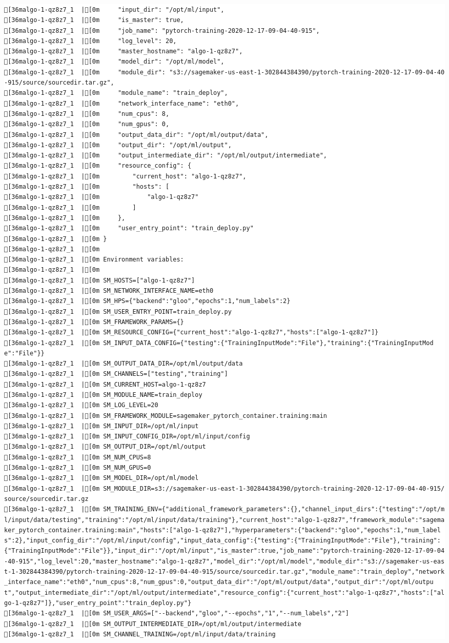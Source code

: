     [36malgo-1-qz8z7_1  |[0m     "input_dir": "/opt/ml/input",
    [36malgo-1-qz8z7_1  |[0m     "is_master": true,
    [36malgo-1-qz8z7_1  |[0m     "job_name": "pytorch-training-2020-12-17-09-04-40-915",
    [36malgo-1-qz8z7_1  |[0m     "log_level": 20,
    [36malgo-1-qz8z7_1  |[0m     "master_hostname": "algo-1-qz8z7",
    [36malgo-1-qz8z7_1  |[0m     "model_dir": "/opt/ml/model",
    [36malgo-1-qz8z7_1  |[0m     "module_dir": "s3://sagemaker-us-east-1-302844384390/pytorch-training-2020-12-17-09-04-40-915/source/sourcedir.tar.gz",
    [36malgo-1-qz8z7_1  |[0m     "module_name": "train_deploy",
    [36malgo-1-qz8z7_1  |[0m     "network_interface_name": "eth0",
    [36malgo-1-qz8z7_1  |[0m     "num_cpus": 8,
    [36malgo-1-qz8z7_1  |[0m     "num_gpus": 0,
    [36malgo-1-qz8z7_1  |[0m     "output_data_dir": "/opt/ml/output/data",
    [36malgo-1-qz8z7_1  |[0m     "output_dir": "/opt/ml/output",
    [36malgo-1-qz8z7_1  |[0m     "output_intermediate_dir": "/opt/ml/output/intermediate",
    [36malgo-1-qz8z7_1  |[0m     "resource_config": {
    [36malgo-1-qz8z7_1  |[0m         "current_host": "algo-1-qz8z7",
    [36malgo-1-qz8z7_1  |[0m         "hosts": [
    [36malgo-1-qz8z7_1  |[0m             "algo-1-qz8z7"
    [36malgo-1-qz8z7_1  |[0m         ]
    [36malgo-1-qz8z7_1  |[0m     },
    [36malgo-1-qz8z7_1  |[0m     "user_entry_point": "train_deploy.py"
    [36malgo-1-qz8z7_1  |[0m }
    [36malgo-1-qz8z7_1  |[0m 
    [36malgo-1-qz8z7_1  |[0m Environment variables:
    [36malgo-1-qz8z7_1  |[0m 
    [36malgo-1-qz8z7_1  |[0m SM_HOSTS=["algo-1-qz8z7"]
    [36malgo-1-qz8z7_1  |[0m SM_NETWORK_INTERFACE_NAME=eth0
    [36malgo-1-qz8z7_1  |[0m SM_HPS={"backend":"gloo","epochs":1,"num_labels":2}
    [36malgo-1-qz8z7_1  |[0m SM_USER_ENTRY_POINT=train_deploy.py
    [36malgo-1-qz8z7_1  |[0m SM_FRAMEWORK_PARAMS={}
    [36malgo-1-qz8z7_1  |[0m SM_RESOURCE_CONFIG={"current_host":"algo-1-qz8z7","hosts":["algo-1-qz8z7"]}
    [36malgo-1-qz8z7_1  |[0m SM_INPUT_DATA_CONFIG={"testing":{"TrainingInputMode":"File"},"training":{"TrainingInputMode":"File"}}
    [36malgo-1-qz8z7_1  |[0m SM_OUTPUT_DATA_DIR=/opt/ml/output/data
    [36malgo-1-qz8z7_1  |[0m SM_CHANNELS=["testing","training"]
    [36malgo-1-qz8z7_1  |[0m SM_CURRENT_HOST=algo-1-qz8z7
    [36malgo-1-qz8z7_1  |[0m SM_MODULE_NAME=train_deploy
    [36malgo-1-qz8z7_1  |[0m SM_LOG_LEVEL=20
    [36malgo-1-qz8z7_1  |[0m SM_FRAMEWORK_MODULE=sagemaker_pytorch_container.training:main
    [36malgo-1-qz8z7_1  |[0m SM_INPUT_DIR=/opt/ml/input
    [36malgo-1-qz8z7_1  |[0m SM_INPUT_CONFIG_DIR=/opt/ml/input/config
    [36malgo-1-qz8z7_1  |[0m SM_OUTPUT_DIR=/opt/ml/output
    [36malgo-1-qz8z7_1  |[0m SM_NUM_CPUS=8
    [36malgo-1-qz8z7_1  |[0m SM_NUM_GPUS=0
    [36malgo-1-qz8z7_1  |[0m SM_MODEL_DIR=/opt/ml/model
    [36malgo-1-qz8z7_1  |[0m SM_MODULE_DIR=s3://sagemaker-us-east-1-302844384390/pytorch-training-2020-12-17-09-04-40-915/source/sourcedir.tar.gz
    [36malgo-1-qz8z7_1  |[0m SM_TRAINING_ENV={"additional_framework_parameters":{},"channel_input_dirs":{"testing":"/opt/ml/input/data/testing","training":"/opt/ml/input/data/training"},"current_host":"algo-1-qz8z7","framework_module":"sagemaker_pytorch_container.training:main","hosts":["algo-1-qz8z7"],"hyperparameters":{"backend":"gloo","epochs":1,"num_labels":2},"input_config_dir":"/opt/ml/input/config","input_data_config":{"testing":{"TrainingInputMode":"File"},"training":{"TrainingInputMode":"File"}},"input_dir":"/opt/ml/input","is_master":true,"job_name":"pytorch-training-2020-12-17-09-04-40-915","log_level":20,"master_hostname":"algo-1-qz8z7","model_dir":"/opt/ml/model","module_dir":"s3://sagemaker-us-east-1-302844384390/pytorch-training-2020-12-17-09-04-40-915/source/sourcedir.tar.gz","module_name":"train_deploy","network_interface_name":"eth0","num_cpus":8,"num_gpus":0,"output_data_dir":"/opt/ml/output/data","output_dir":"/opt/ml/output","output_intermediate_dir":"/opt/ml/output/intermediate","resource_config":{"current_host":"algo-1-qz8z7","hosts":["algo-1-qz8z7"]},"user_entry_point":"train_deploy.py"}
    [36malgo-1-qz8z7_1  |[0m SM_USER_ARGS=["--backend","gloo","--epochs","1","--num_labels","2"]
    [36malgo-1-qz8z7_1  |[0m SM_OUTPUT_INTERMEDIATE_DIR=/opt/ml/output/intermediate
    [36malgo-1-qz8z7_1  |[0m SM_CHANNEL_TRAINING=/opt/ml/input/data/training